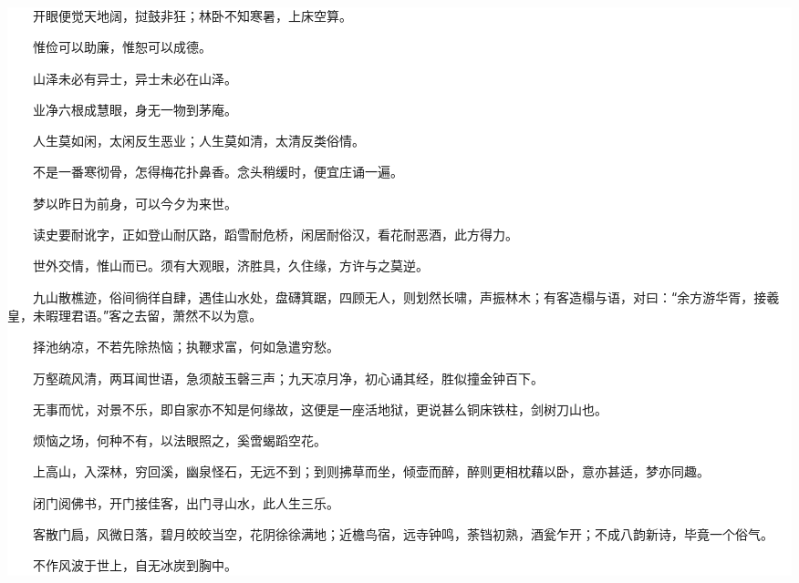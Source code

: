 　　开眼便觉天地阔，挝鼓非狂；林卧不知寒暑，上床空算。

　　惟俭可以助廉，惟恕可以成德。

　　山泽未必有异士，异士未必在山泽。

　　业净六根成慧眼，身无一物到茅庵。

　　人生莫如闲，太闲反生恶业；人生莫如清，太清反类俗情。

　　不是一番寒彻骨，怎得梅花扑鼻香。念头稍缓时，便宜庄诵一遍。

　　梦以昨日为前身，可以今夕为来世。

　　读史要耐讹字，正如登山耐仄路，蹈雪耐危桥，闲居耐俗汉，看花耐恶酒，此方得力。

　　世外交情，惟山而已。须有大观眼，济胜具，久住缘，方许与之莫逆。

　　九山散樵迹，俗间徜徉自肆，遇佳山水处，盘礴箕踞，四顾无人，则划然长啸，声振林木；有客造榻与语，对曰：“余方游华胥，接羲皇，未暇理君语。”客之去留，萧然不以为意。

　　择池纳凉，不若先除热恼；执鞭求富，何如急遣穷愁。

　　万壑疏风清，两耳闻世语，急须敲玉磬三声；九天凉月净，初心诵其经，胜似撞金钟百下。

　　无事而忧，对景不乐，即自家亦不知是何缘故，这便是一座活地狱，更说甚么铜床铁柱，剑树刀山也。

　　烦恼之场，何种不有，以法眼照之，奚啻蝎蹈空花。

　　上高山，入深林，穷回溪，幽泉怪石，无远不到；到则拂草而坐，倾壶而醉，醉则更相枕藉以卧，意亦甚适，梦亦同趣。

　　闭门阅佛书，开门接佳客，出门寻山水，此人生三乐。

　　客散门扃，风微日落，碧月皎皎当空，花阴徐徐满地；近檐鸟宿，远寺钟鸣，荼铛初熟，酒瓮乍开；不成八韵新诗，毕竟一个俗气。

　　不作风波于世上，自无冰炭到胸中。

